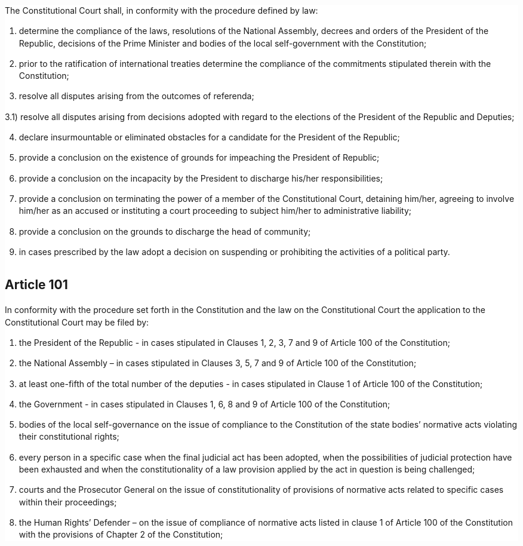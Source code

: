 The Constitutional Court shall, in conformity with the procedure defined by law:

1) determine the compliance of the laws, resolutions of the National Assembly, decrees and orders of the President of the Republic, decisions of the Prime Minister and bodies of the local self-government with the Constitution;

2) prior to the ratification of international treaties determine the compliance of the commitments stipulated therein with the Constitution;

3) resolve all disputes arising from the outcomes of referenda;

3.1) resolve all disputes arising from decisions adopted with regard to the elections of the President of the Republic and Deputies;

4) declare insurmountable or eliminated obstacles for a candidate for the President of the Republic;

5) provide a conclusion on the existence of grounds for impeaching the President of Republic;

6) provide a conclusion on the incapacity by the President to discharge his/her responsibilities;

7) provide a conclusion on terminating the power of a member of the Constitutional Court, detaining him/her, agreeing to involve him/her as an accused or instituting a court proceeding to subject him/her to administrative liability;

8) provide a conclusion on the grounds to discharge the head of community;

9) in cases prescribed by the law adopt a decision on suspending or prohibiting the activities of a political party.

## Article 101

In conformity with the procedure set forth in the Constitution and the law on the Constitutional Court the application to the Constitutional Court may be filed by:

1) the President of the Republic - in cases stipulated in Clauses 1, 2, 3, 7 and 9 of Article 100 of the Constitution;

2) the National Assembly – in cases stipulated in Clauses 3, 5, 7 and 9 of Article 100 of the Constitution;

3) at least one-fifth of the total number of the deputies - in cases stipulated in Clause 1 of Article 100 of the Constitution;

4) the Government - in cases stipulated in Clauses 1, 6, 8 and 9 of Article 100 of the Constitution;

5) bodies of the local self-governance on the issue of compliance to the Constitution of the state bodies’ normative acts violating their constitutional rights;

6) every person in a specific case when the final judicial act has been adopted, when the possibilities of judicial protection have been exhausted and when the constitutionality of a law provision applied by the act in question is being challenged;

7) courts and the Prosecutor General on the issue of constitutionality of provisions of normative acts related to specific cases within their proceedings;

8) the Human Rights’ Defender – on the issue of compliance of normative acts listed in clause 1 of Article 100 of the Constitution with the provisions of Chapter 2 of the Constitution;
